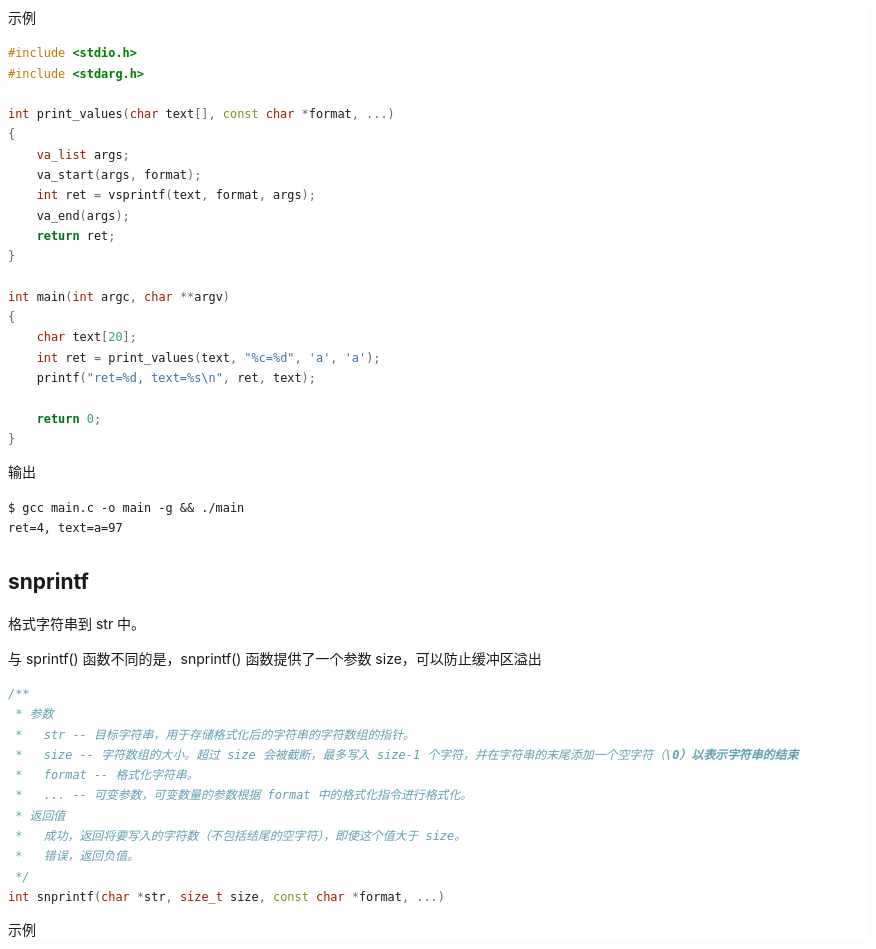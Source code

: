 示例

```cpp
#include <stdio.h>
#include <stdarg.h>

int print_values(char text[], const char *format, ...)
{
    va_list args;
    va_start(args, format);
    int ret = vsprintf(text, format, args);
    va_end(args);
    return ret;
}

int main(int argc, char **argv)
{
    char text[20];
    int ret = print_values(text, "%c=%d", 'a', 'a');
    printf("ret=%d, text=%s\n", ret, text);

    return 0;
}

```

输出

```shell
$ gcc main.c -o main -g && ./main 
ret=4, text=a=97
```

## snprintf

格式字符串到 str 中。

与 sprintf() 函数不同的是，snprintf() 函数提供了一个参数 size，可以防止缓冲区溢出

```cpp
/**
 * 参数
 *   str -- 目标字符串，用于存储格式化后的字符串的字符数组的指针。
 *   size -- 字符数组的大小。超过 size 会被截断，最多写入 size-1 个字符，并在字符串的末尾添加一个空字符（\0）以表示字符串的结束
 *   format -- 格式化字符串。
 *   ... -- 可变参数，可变数量的参数根据 format 中的格式化指令进行格式化。
 * 返回值
 *   成功，返回将要写入的字符数（不包括结尾的空字符），即使这个值大于 size。
 *   错误，返回负值。
 */
int snprintf(char *str, size_t size, const char *format, ...)
```

示例
